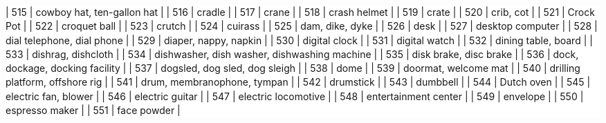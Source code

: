 | 515      | cowboy hat, ten-gallon hat                                                                                                |
| 516      | cradle                                                                                                                    |
| 517      | crane                                                                                                                     |
| 518      | crash helmet                                                                                                              |
| 519      | crate                                                                                                                     |
| 520      | crib, cot                                                                                                                 |
| 521      | Crock Pot                                                                                                                 |
| 522      | croquet ball                                                                                                              |
| 523      | crutch                                                                                                                    |
| 524      | cuirass                                                                                                                   |
| 525      | dam, dike, dyke                                                                                                           |
| 526      | desk                                                                                                                      |
| 527      | desktop computer                                                                                                          |
| 528      | dial telephone, dial phone                                                                                                |
| 529      | diaper, nappy, napkin                                                                                                     |
| 530      | digital clock                                                                                                             |
| 531      | digital watch                                                                                                             |
| 532      | dining table, board                                                                                                       |
| 533      | dishrag, dishcloth                                                                                                        |
| 534      | dishwasher, dish washer, dishwashing machine                                                                              |
| 535      | disk brake, disc brake                                                                                                    |
| 536      | dock, dockage, docking facility                                                                                           |
| 537      | dogsled, dog sled, dog sleigh                                                                                             |
| 538      | dome                                                                                                                      |
| 539      | doormat, welcome mat                                                                                                      |
| 540      | drilling platform, offshore rig                                                                                           |
| 541      | drum, membranophone, tympan                                                                                               |
| 542      | drumstick                                                                                                                 |
| 543      | dumbbell                                                                                                                  |
| 544      | Dutch oven                                                                                                                |
| 545      | electric fan, blower                                                                                                      |
| 546      | electric guitar                                                                                                           |
| 547      | electric locomotive                                                                                                       |
| 548      | entertainment center                                                                                                      |
| 549      | envelope                                                                                                                  |
| 550      | espresso maker                                                                                                            |
| 551      | face powder                                                                                                               |